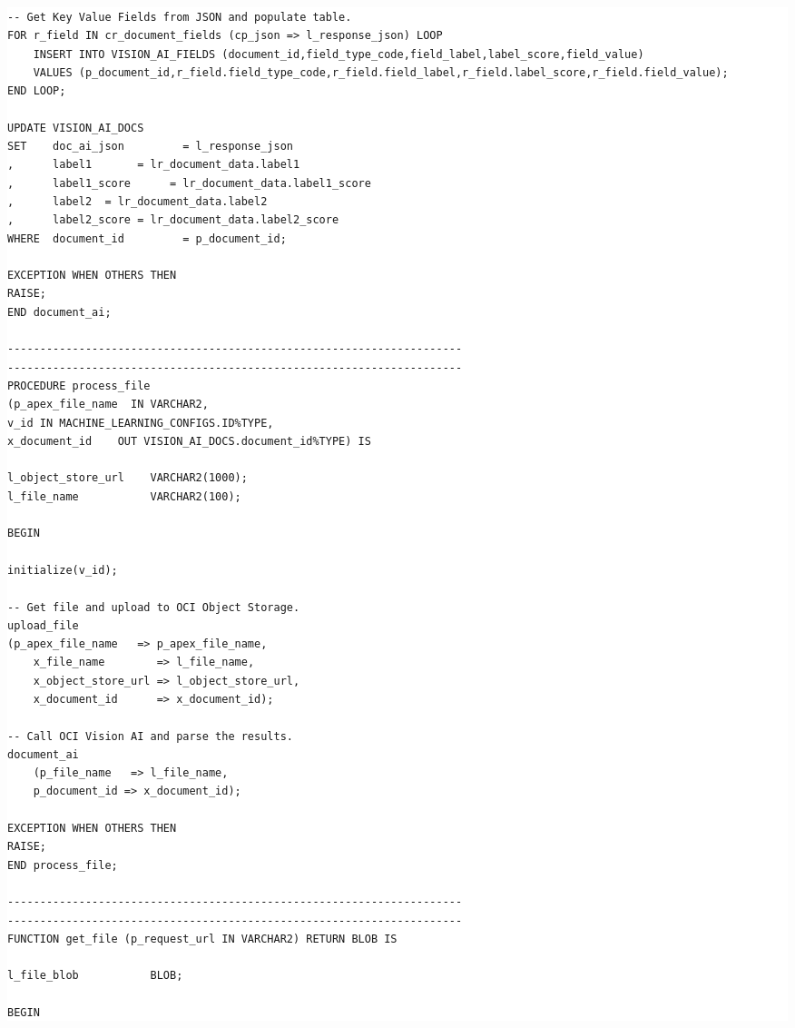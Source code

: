     -- Get Key Value Fields from JSON and populate table. 
    FOR r_field IN cr_document_fields (cp_json => l_response_json) LOOP 
        INSERT INTO VISION_AI_FIELDS (document_id,field_type_code,field_label,label_score,field_value) 
        VALUES (p_document_id,r_field.field_type_code,r_field.field_label,r_field.label_score,r_field.field_value); 
    END LOOP; 
        
    UPDATE VISION_AI_DOCS 
    SET    doc_ai_json         = l_response_json 
    ,      label1       = lr_document_data.label1 
    ,      label1_score      = lr_document_data.label1_score 
    ,      label2  = lr_document_data.label2 
    ,      label2_score = lr_document_data.label2_score  
    WHERE  document_id         = p_document_id; 
    
    EXCEPTION WHEN OTHERS THEN 
    RAISE; 
    END document_ai; 
    
    ----------------------------------------------------------------------
    ----------------------------------------------------------------------
    PROCEDURE process_file 
    (p_apex_file_name  IN VARCHAR2, 
    v_id IN MACHINE_LEARNING_CONFIGS.ID%TYPE,
    x_document_id    OUT VISION_AI_DOCS.document_id%TYPE) IS 
    
    l_object_store_url    VARCHAR2(1000); 
    l_file_name           VARCHAR2(100); 
    
    BEGIN 

    initialize(v_id);
    
    -- Get file and upload to OCI Object Storage. 
    upload_file 
    (p_apex_file_name   => p_apex_file_name,  
        x_file_name        => l_file_name, 
        x_object_store_url => l_object_store_url, 
        x_document_id      => x_document_id); 
    
    -- Call OCI Vision AI and parse the results. 
    document_ai 
        (p_file_name   => l_file_name, 
        p_document_id => x_document_id); 
    
    EXCEPTION WHEN OTHERS THEN 
    RAISE; 
    END process_file; 
    
    ----------------------------------------------------------------------
    ----------------------------------------------------------------------
    FUNCTION get_file (p_request_url IN VARCHAR2) RETURN BLOB IS 
    
    l_file_blob           BLOB; 
    
    BEGIN 
    